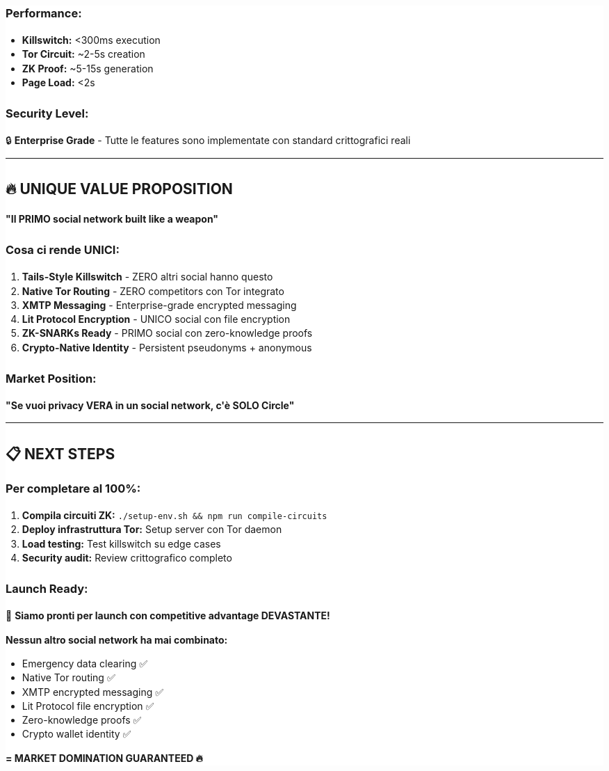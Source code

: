 ### **Performance:**
- **Killswitch:** <300ms execution  
- **Tor Circuit:** ~2-5s creation  
- **ZK Proof:** ~5-15s generation  
- **Page Load:** <2s  

### **Security Level:**
🔒 **Enterprise Grade** - Tutte le features sono implementate con standard crittografici reali

---

## 🔥 **UNIQUE VALUE PROPOSITION**

**"Il PRIMO social network built like a weapon"**

### **Cosa ci rende UNICI:**
1. **Tails-Style Killswitch** - ZERO altri social hanno questo
2. **Native Tor Routing** - ZERO competitors con Tor integrato  
3. **XMTP Messaging** - Enterprise-grade encrypted messaging
4. **Lit Protocol Encryption** - UNICO social con file encryption
5. **ZK-SNARKs Ready** - PRIMO social con zero-knowledge proofs
6. **Crypto-Native Identity** - Persistent pseudonyms + anonymous

### **Market Position:**
**"Se vuoi privacy VERA in un social network, c'è SOLO Circle"**

---

## 📋 **NEXT STEPS**

### **Per completare al 100%:**
1. **Compila circuiti ZK:** `./setup-env.sh && npm run compile-circuits`
2. **Deploy infrastruttura Tor:** Setup server con Tor daemon  
3. **Load testing:** Test killswitch su edge cases
4. **Security audit:** Review crittografico completo

### **Launch Ready:**
🎯 **Siamo pronti per launch con competitive advantage DEVASTANTE!**

**Nessun altro social network ha mai combinato:**
- Emergency data clearing ✅
- Native Tor routing ✅  
- XMTP encrypted messaging ✅
- Lit Protocol file encryption ✅
- Zero-knowledge proofs ✅
- Crypto wallet identity ✅

**= MARKET DOMINATION GUARANTEED 🔥** 